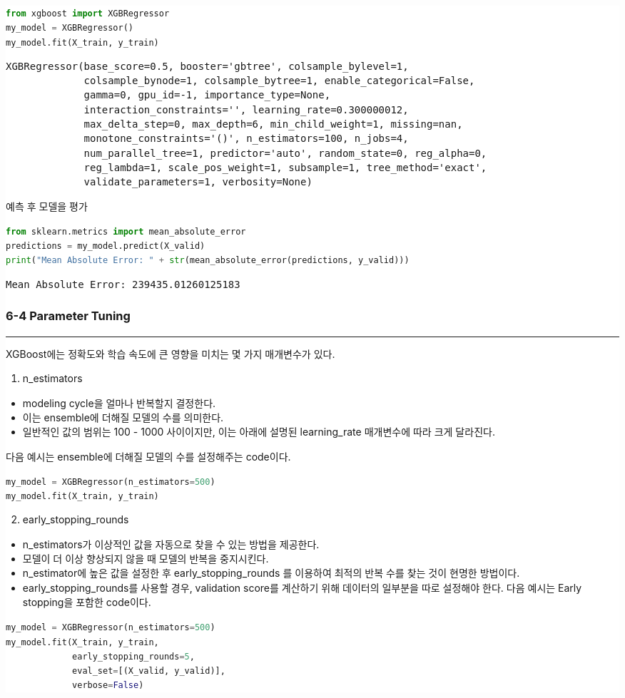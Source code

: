 ~~~ py
from xgboost import XGBRegressor
my_model = XGBRegressor()
my_model.fit(X_train, y_train)
~~~
<pre>
XGBRegressor(base_score=0.5, booster='gbtree', colsample_bylevel=1,
             colsample_bynode=1, colsample_bytree=1, enable_categorical=False,
             gamma=0, gpu_id=-1, importance_type=None,
             interaction_constraints='', learning_rate=0.300000012,
             max_delta_step=0, max_depth=6, min_child_weight=1, missing=nan,
             monotone_constraints='()', n_estimators=100, n_jobs=4,
             num_parallel_tree=1, predictor='auto', random_state=0, reg_alpha=0,
             reg_lambda=1, scale_pos_weight=1, subsample=1, tree_method='exact',
             validate_parameters=1, verbosity=None)
</pre>
예측 후 모델을 평가
~~~ py
from sklearn.metrics import mean_absolute_error
predictions = my_model.predict(X_valid)
print("Mean Absolute Error: " + str(mean_absolute_error(predictions, y_valid)))
~~~ 
<pre>
Mean Absolute Error: 239435.01260125183
</pre>

### 6-4 Parameter Tuning
---
XGBoost에는 정확도와 학습 속도에 큰 영향을 미치는 몇 가지 매개변수가 있다. 

1) n_estimators
  - modeling cycle을 얼마나 반복할지 결정한다.
  - 이는 ensemble에 더해질 모델의 수를 의미한다.
  - 일반적인 값의 범위는 100 - 1000 사이이지만, 이는 아래에 설명된 learning_rate 매개변수에 따라 크게 달라진다.
  
다음 예시는 ensemble에 더해질 모델의 수를 설정해주는 code이다.
~~~ py
my_model = XGBRegressor(n_estimators=500)
my_model.fit(X_train, y_train)
~~~

2) early_stopping_rounds
- n_estimators가 이상적인 값을 자동으로 찾을 수 있는 방법을 제공한다.
- 모델이 더 이상 향상되지 않을 때 모델의 반복을 중지시킨다.
- n_estimator에 높은 값을 설정한 후 early_stopping_rounds 를 이용하여 최적의 반복 수를 찾는 것이 현명한 방법이다.
- early_stopping_rounds를 사용할 경우, validation score를 계산하기 위해 데이터의 일부분을 따로 설정해야 한다. 
다음 예시는 Early stopping을 포함한 code이다.
~~~ py
my_model = XGBRegressor(n_estimators=500)
my_model.fit(X_train, y_train, 
             early_stopping_rounds=5, 
             eval_set=[(X_valid, y_valid)],
             verbose=False)
~~~
